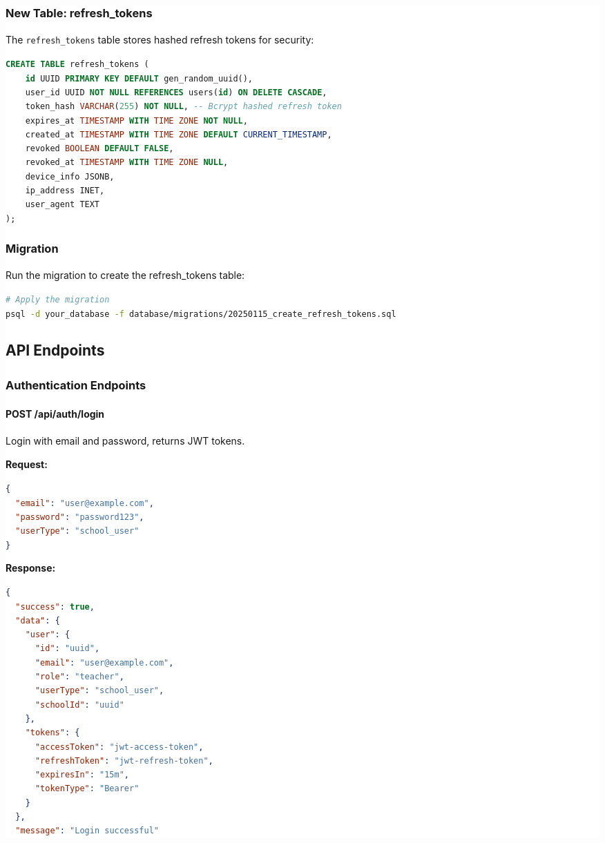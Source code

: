 ### New Table: refresh_tokens

The `refresh_tokens` table stores hashed refresh tokens for security:

```sql
CREATE TABLE refresh_tokens (
    id UUID PRIMARY KEY DEFAULT gen_random_uuid(),
    user_id UUID NOT NULL REFERENCES users(id) ON DELETE CASCADE,
    token_hash VARCHAR(255) NOT NULL, -- Bcrypt hashed refresh token
    expires_at TIMESTAMP WITH TIME ZONE NOT NULL,
    created_at TIMESTAMP WITH TIME ZONE DEFAULT CURRENT_TIMESTAMP,
    revoked BOOLEAN DEFAULT FALSE,
    revoked_at TIMESTAMP WITH TIME ZONE NULL,
    device_info JSONB,
    ip_address INET,
    user_agent TEXT
);
```

### Migration

Run the migration to create the refresh_tokens table:

```bash
# Apply the migration
psql -d your_database -f database/migrations/20250115_create_refresh_tokens.sql
```

## API Endpoints

### Authentication Endpoints

#### POST /api/auth/login

Login with email and password, returns JWT tokens.

**Request:**

```json
{
  "email": "user@example.com",
  "password": "password123",
  "userType": "school_user"
}
```

**Response:**

```json
{
  "success": true,
  "data": {
    "user": {
      "id": "uuid",
      "email": "user@example.com",
      "role": "teacher",
      "userType": "school_user",
      "schoolId": "uuid"
    },
    "tokens": {
      "accessToken": "jwt-access-token",
      "refreshToken": "jwt-refresh-token",
      "expiresIn": "15m",
      "tokenType": "Bearer"
    }
  },
  "message": "Login successful"
```